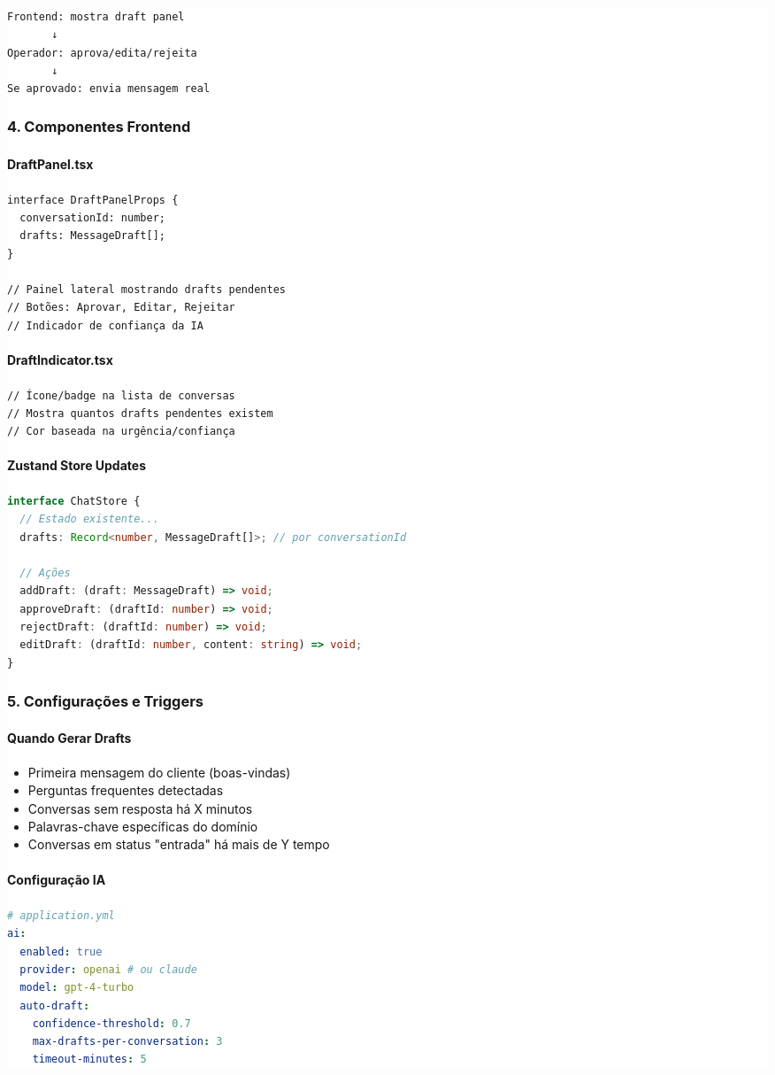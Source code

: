 ```
Frontend: mostra draft panel
       ↓
Operador: aprova/edita/rejeita
       ↓
Se aprovado: envia mensagem real
```

### 4. Componentes Frontend

#### DraftPanel.tsx
```tsx
interface DraftPanelProps {
  conversationId: number;
  drafts: MessageDraft[];
}

// Painel lateral mostrando drafts pendentes
// Botões: Aprovar, Editar, Rejeitar
// Indicador de confiança da IA
```

#### DraftIndicator.tsx
```tsx
// Ícone/badge na lista de conversas
// Mostra quantos drafts pendentes existem
// Cor baseada na urgência/confiança
```

#### Zustand Store Updates
```typescript
interface ChatStore {
  // Estado existente...
  drafts: Record<number, MessageDraft[]>; // por conversationId
  
  // Ações
  addDraft: (draft: MessageDraft) => void;
  approveDraft: (draftId: number) => void;
  rejectDraft: (draftId: number) => void;
  editDraft: (draftId: number, content: string) => void;
}
```

### 5. Configurações e Triggers

#### Quando Gerar Drafts
- Primeira mensagem do cliente (boas-vindas)
- Perguntas frequentes detectadas
- Conversas sem resposta há X minutos
- Palavras-chave específicas do domínio
- Conversas em status "entrada" há mais de Y tempo

#### Configuração IA
```yaml
# application.yml
ai:
  enabled: true
  provider: openai # ou claude
  model: gpt-4-turbo
  auto-draft:
    confidence-threshold: 0.7
    max-drafts-per-conversation: 3
    timeout-minutes: 5
```
